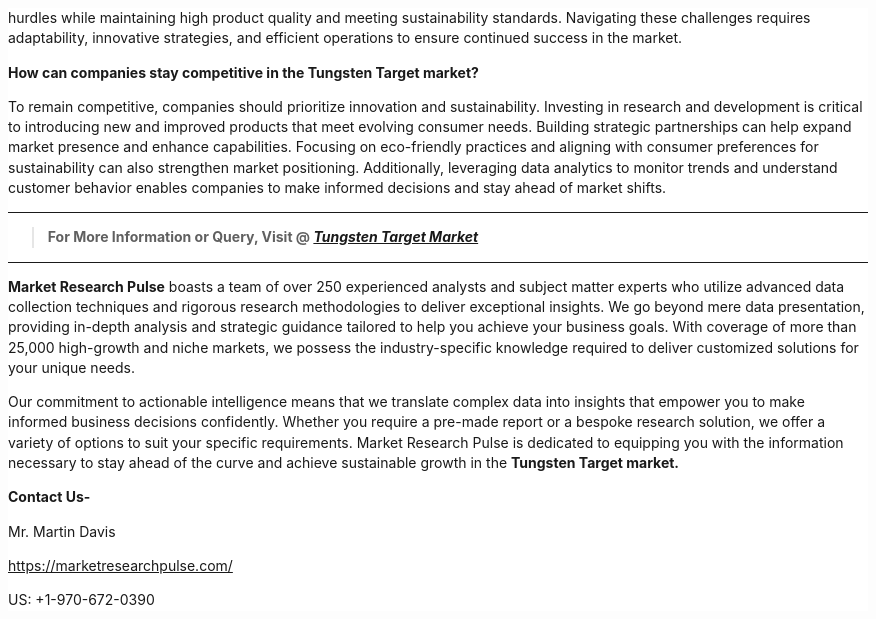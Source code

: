 hurdles while maintaining high product quality and meeting sustainability standards. Navigating these challenges requires adaptability, innovative strategies, and efficient operations to ensure continued success in the market.</p><p><strong>How can companies stay competitive in the Tungsten Target market?</strong></p><p>To remain competitive, companies should prioritize innovation and sustainability. Investing in research and development is critical to introducing new and improved products that meet evolving consumer needs. Building strategic partnerships can help expand market presence and enhance capabilities. Focusing on eco-friendly practices and aligning with consumer preferences for sustainability can also strengthen market positioning. Additionally, leveraging data analytics to monitor trends and understand customer behavior enables companies to make informed decisions and stay ahead of market shifts.</p><hr /><blockquote><p><strong>For More Information or Query, Visit @&nbsp;<em><a href="https://marketresearchpulse.com/report/7374/tungsten-target-market?utm_source=Linkedin&utm_medium=027">Tungsten Target Market</a></em></strong></p></blockquote><hr /><p><strong>Market Research Pulse</strong> boasts a team of over 250 experienced analysts and subject matter experts who utilize advanced data collection techniques and rigorous research methodologies to deliver exceptional insights. We go beyond mere data presentation, providing in-depth analysis and strategic guidance tailored to help you achieve your business goals. With coverage of more than 25,000 high-growth and niche markets, we possess the industry-specific knowledge required to deliver customized solutions for your unique needs.</p><p>Our commitment to actionable intelligence means that we translate complex data into insights that empower you to make informed business decisions confidently. Whether you require a pre-made report or a bespoke research solution, we offer a variety of options to suit your specific requirements. Market Research Pulse is dedicated to equipping you with the information necessary to stay ahead of the curve and achieve sustainable growth in the <strong>Tungsten Target market.</strong></p><p><strong>Contact Us-</strong></p><p>Mr. Martin Davis</p><p>https://marketresearchpulse.com/</p><p>US: +1-970-672-0390</p>
